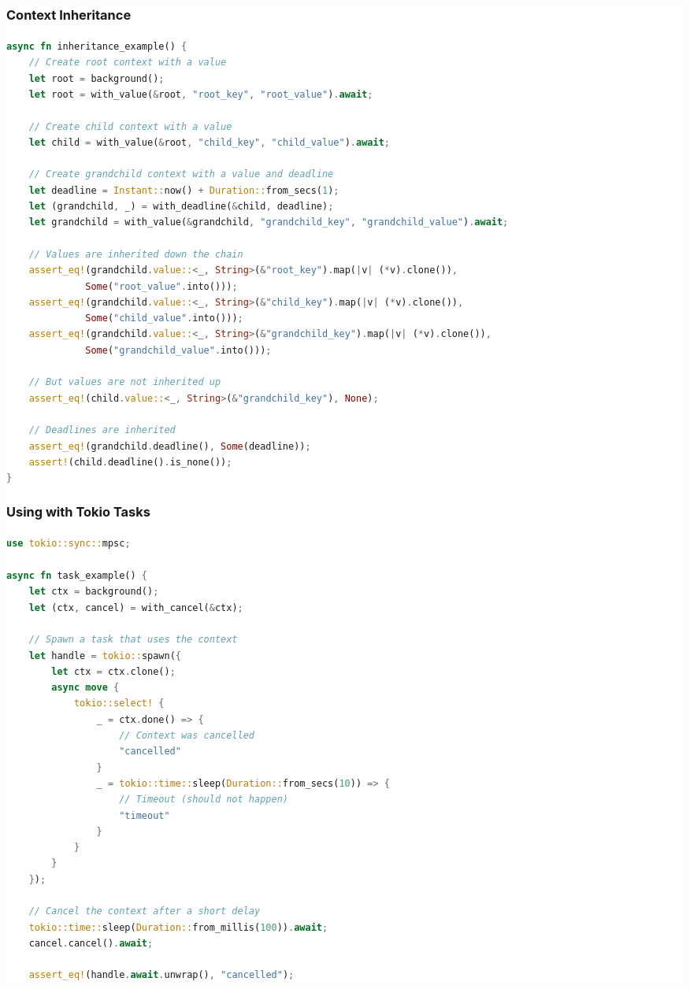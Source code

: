 ### Context Inheritance

```rust
async fn inheritance_example() {
    // Create root context with a value
    let root = background();
    let root = with_value(&root, "root_key", "root_value").await;
    
    // Create child context with a value
    let child = with_value(&root, "child_key", "child_value").await;
    
    // Create grandchild context with a value and deadline
    let deadline = Instant::now() + Duration::from_secs(1);
    let (grandchild, _) = with_deadline(&child, deadline);
    let grandchild = with_value(&grandchild, "grandchild_key", "grandchild_value").await;
    
    // Values are inherited down the chain
    assert_eq!(grandchild.value::<_, String>(&"root_key").map(|v| (*v).clone()), 
              Some("root_value".into()));
    assert_eq!(grandchild.value::<_, String>(&"child_key").map(|v| (*v).clone()), 
              Some("child_value".into()));
    assert_eq!(grandchild.value::<_, String>(&"grandchild_key").map(|v| (*v).clone()), 
              Some("grandchild_value".into()));
    
    // But values are not inherited up
    assert_eq!(child.value::<_, String>(&"grandchild_key"), None);
    
    // Deadlines are inherited
    assert_eq!(grandchild.deadline(), Some(deadline));
    assert!(child.deadline().is_none());
}
```

### Using with Tokio Tasks

```rust
use tokio::sync::mpsc;

async fn task_example() {
    let ctx = background();
    let (ctx, cancel) = with_cancel(&ctx);
    
    // Spawn a task that uses the context
    let handle = tokio::spawn({
        let ctx = ctx.clone();
        async move {
            tokio::select! {
                _ = ctx.done() => {
                    // Context was cancelled
                    "cancelled"
                }
                _ = tokio::time::sleep(Duration::from_secs(10)) => {
                    // Timeout (should not happen)
                    "timeout"
                }
            }
        }
    });
    
    // Cancel the context after a short delay
    tokio::time::sleep(Duration::from_millis(100)).await;
    cancel.cancel().await;
    
    assert_eq!(handle.await.unwrap(), "cancelled");
```